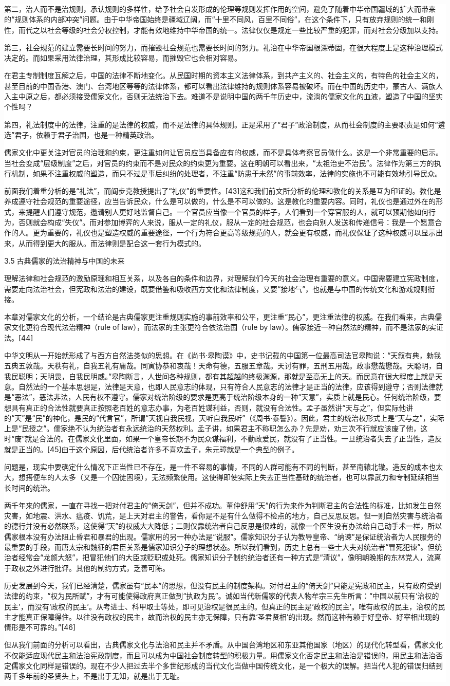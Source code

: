 第二，治人而不是治规则，承认规则的多样性，给予社会自发形成的伦理等规则发挥作用的空间，避免了随着中华帝国疆域的扩大而带来的“规则体系的内部冲突”问题。由于中华帝国始终是疆域辽阔，而“十里不同风，百里不同俗”，在这个条件下，只有放弃规则的统一和刚性，而代之以社会等级的社会分权控制，才能有效地维持中华帝国的统一。法律仅仅是规定一些比较严重的犯罪，而对社会分级加以支持。

第三，社会规范的建立需要长时间的努力，而摧毁社会规范也需要长时间的努力。礼治在中华帝国根深蒂固，在很大程度上是这种治理模式决定的。而如果采用法律治理，其形成比较容易，而摧毁它也会相对容易。

在君主专制制度瓦解之后，中国的法律不断地变化。从民国时期的资本主义法律体系，到共产主义的、社会主义的，有特色的社会主义的，甚至目前的中国香港、澳门、台湾地区等等的法律体系，都可以看出法律维持的规则体系容易被破坏。而在中国的历史中，蒙古人、满族人入主中原之后，都必须接受儒家文化，否则无法统治下去。难道不是说明中国的两千年历史中，流淌的儒家文化的血液，塑造了中国的坚实个性吗？

第四，礼法制度中的法律，注重的是法律的权威，而不是法律的具体规则。正是采用了“君子”政治制度，从而社会制度的主要职责是如何“遴选”君子，依赖于君子治国，也是一种精英政治。

儒家文化中更关注对官员的治理和约束，更注重如何让官员应当具备应有的权威，而不是具体考察官员做什么。这是一个非常重要的启示。当社会变成“层级制度”之后，对官员的约束而不是对民众的约束更为重要。这在明朝可以看出来，“太祖治吏不治民”。法律作为第三方的执行机制，如果不注重权威的塑造，而只不过是事后纠纷的处理者，不注重“防患于未然”的事前效率，法律的实施也不可能有效地引导民众。

前面我们着重分析的是“礼法”，而阎步克教授提出了“礼仪”的重要性。[43]这和我们前文所分析的伦理和教化的关系是互为印证的。教化是养成遵守社会规范的重要途径，应当告诉民众，什么是可以做的，什么是不可以做的。这是教化的重要内容。同时，礼仪也是通过外在的形式，来提醒人们遵守规范，邀请别人更好地监督自己。一个官员应当像一个官员的样子，人们看到一个穿官服的人，就可以预期他如何行为，否则就会构成“失仪”。而对参加博弈的人来说，服从一定的礼仪，服从一定的社会规范，也会向别人发送和传递信号：我是一个愿意合作的人。更为重要的，礼仪也是塑造权威的重要途径，一个行为符合更高等级规范的人，就会更有权威，而礼仪保证了这种权威可以显示出来，从而得到更大的服从。而法律则是配合这一套行为模式的。





3.5 古典儒家的法治精神与中国的未来


理解法律和社会规范的激励原理和相互关系，以及各自的条件和边界，对理解我们今天的社会治理有重要的意义。中国需要建立宪政制度，需要走向法治社会，但宪政和法治的建设，既要借鉴和吸收西方文化和法律制度，又要“接地气”，也就是与中国的传统文化和游戏规则衔接。

本章对儒家文化的分析，一个结论是古典儒家更注重规则实施的事前效率和公平，更注重“民心”，更注重法律的权威。在我们看来，古典儒家文化更符合现代法治精神（rule of law），而法家的主张更符合依法治国（rule by law）。儒家接近一种自然法的精神，而不是法家的实证法。[44]

中华文明从一开始就形成了与西方自然法类似的思想。在《尚书·皋陶谟》中，史书记载的中国第一位最高司法官皋陶说：“天叙有典，勑我五典五敦哉。天秩有礼，自我五礼有庸哉。同寅协恭和衷哉！天命有德，五服五章哉。天讨有罪，五刑五用哉。政事懋哉懋哉。天聪明，自我民聪明；天明畏，自我民明威。”皋陶断言，人世间各种规则，都有其超越的终极渊源，那就是至高无上的天。而民意在很大程度上就是天意。自然法的一个基本思想是，法律是天意，也即人民意志的体现，只有符合人民意志的法律才是正当的法律，应该得到遵守；否则法律就是“恶法”，恶法非法，人民有权不遵守。儒家对统治阶级的要求是更高于统治阶级本身的一种“天意”，实质上就是民心。任何统治阶级，要想具有真正的合法性就要真正按照老百姓的意志办事，为老百姓谋利益，否则，就没有合法性。孟子虽然讲“天与之”，但实际他讲的“天”是“民”的神化，是民的“代言官”，所谓“天视自我民视，天听自我民听”（《周书·泰誓》）。因此，君主的统治权形式上是“天与之”，实际上是“民授之”。儒家绝不认为统治者有永远统治的天然权利。孟子讲，如果君主不称职怎么办？先是劝，劝三次不行就应该废了他，这时“废”就是合法的。在儒家文化里面，如果一个皇帝长期不为民众谋福利，不勤政爱民，就没有了正当性。一旦统治者失去了正当性，造反就是正当的。[45]由于这个原因，后代统治者许多不喜欢孟子，朱元璋就是一个典型的例子。

问题是，现实中要确定什么情况下正当性已不存在，是一件不容易的事情，不同的人群可能有不同的判断，甚至南辕北辙。造反的成本也太大，想搭便车的人太多（又是一个囚徒困境），无法频繁使用。这使得即使实际上失去正当性基础的统治者，也可以靠武力和专制延续相当长时间的统治。

两千年来的儒家，一直在寻找一把对付君主的“倚天剑”，但并不成功。董仲舒用“天”的行为来作为判断君主的合法性的标准，比如发生自然灾害，如地震、洪水、瘟疫、饥荒，是上天对君主的警告，看你是不是有什么做得不检点的地方，自己反思反思。但一则自然灾害与统治者的德行并没有必然联系，这使得“天”的权威大大降低；二则仅靠统治者自己反思是很难的，就像一个医生没有办法给自己动手术一样，所以儒家根本没有办法阻止昏君和暴君的出现。儒家用的另一种办法是“说服”。儒家知识分子认为教导皇帝、“纳谏”是保证统治者为人民服务的最重要的手段，而唐太宗和魏征的君臣关系是儒家知识分子的理想状态。所以我们看到，历史上总有一些士大夫对统治者“冒死犯谏”。但统治者经常会“龙颜大怒”，把冒犯他们的大臣或贬职或处死。儒家知识分子制约统治者还有一种方式是“清议”，像明朝晚期的东林党人，流离于政权之外进行批评。其他的制约方式，乏善可陈。

历史发展到今天，我们已经清楚，儒家虽有“民本”的思想，但没有民主的制度架构。对付君主的“倚天剑”只能是宪政和民主，只有政府受到法律的约束，“权为民所赋”，才有可能使得政府真正做到“执政为民”。诚如当代新儒家的代表人物牟宗三先生所言：“中国以前只有‘治权的民主’，而没有‘政权的民主’。从考进士、科甲取士等处，即可见治权是很民主的。但真正的民主是‘政权的民主’。唯有政权的民主，治权的民主才能真正保障得住。以往没有政权的民主，故而治权的民主亦无保障，只有靠‘圣君贤相’的出现。然而这种有赖于好皇帝、好宰相出现的情形是不可靠的。”[46]

但从我们前面的分析可以看出，古典儒家文化与法治和民主并不矛盾。从中国台湾地区和东亚其他国家（地区）的现代化转型看，儒家文化不仅能适应现代民主和法治宪政制度，而且可以成为中国社会制度转型的积极力量。用儒家文化否定民主和法治是错误的，用民主和法治否定儒家文化同样是错误的。现在不少人把过去半个多世纪形成的当代文化当做中国传统文化，是一个极大的误解。把当代人犯的错误归结到两千多年前的圣贤头上，不是出于无知，就是出于无耻。

